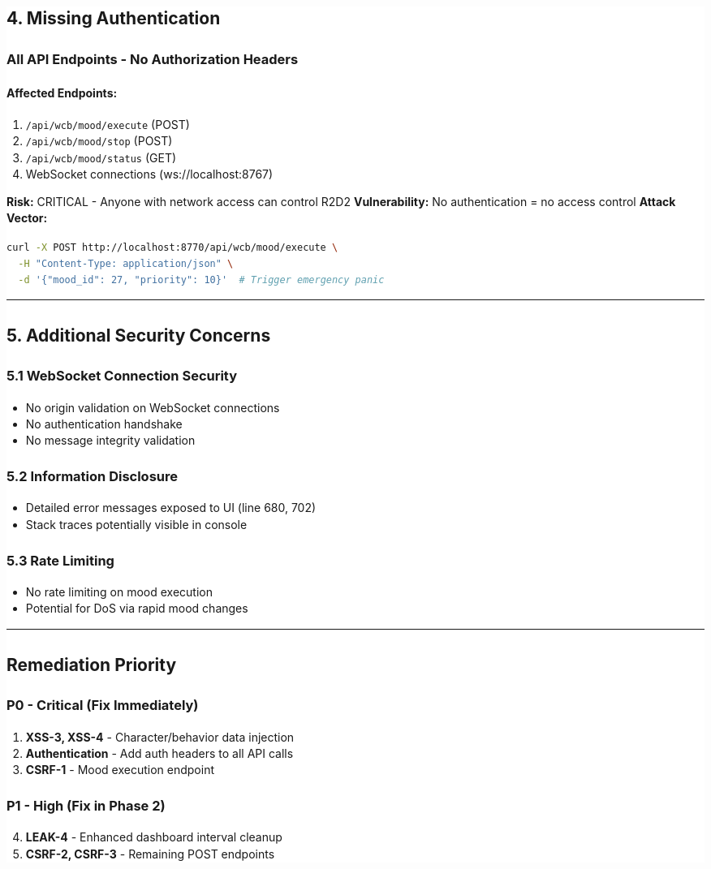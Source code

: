 ## 4. Missing Authentication

### All API Endpoints - No Authorization Headers

#### Affected Endpoints:
1. `/api/wcb/mood/execute` (POST)
2. `/api/wcb/mood/stop` (POST)
3. `/api/wcb/mood/status` (GET)
4. WebSocket connections (ws://localhost:8767)

**Risk:** CRITICAL - Anyone with network access can control R2D2
**Vulnerability:** No authentication = no access control
**Attack Vector:**
```bash
curl -X POST http://localhost:8770/api/wcb/mood/execute \
  -H "Content-Type: application/json" \
  -d '{"mood_id": 27, "priority": 10}'  # Trigger emergency panic
```

---

## 5. Additional Security Concerns

### 5.1 WebSocket Connection Security
- No origin validation on WebSocket connections
- No authentication handshake
- No message integrity validation

### 5.2 Information Disclosure
- Detailed error messages exposed to UI (line 680, 702)
- Stack traces potentially visible in console

### 5.3 Rate Limiting
- No rate limiting on mood execution
- Potential for DoS via rapid mood changes

---

## Remediation Priority

### P0 - Critical (Fix Immediately)
1. **XSS-3, XSS-4** - Character/behavior data injection
2. **Authentication** - Add auth headers to all API calls
3. **CSRF-1** - Mood execution endpoint

### P1 - High (Fix in Phase 2)
4. **LEAK-4** - Enhanced dashboard interval cleanup
5. **CSRF-2, CSRF-3** - Remaining POST endpoints

